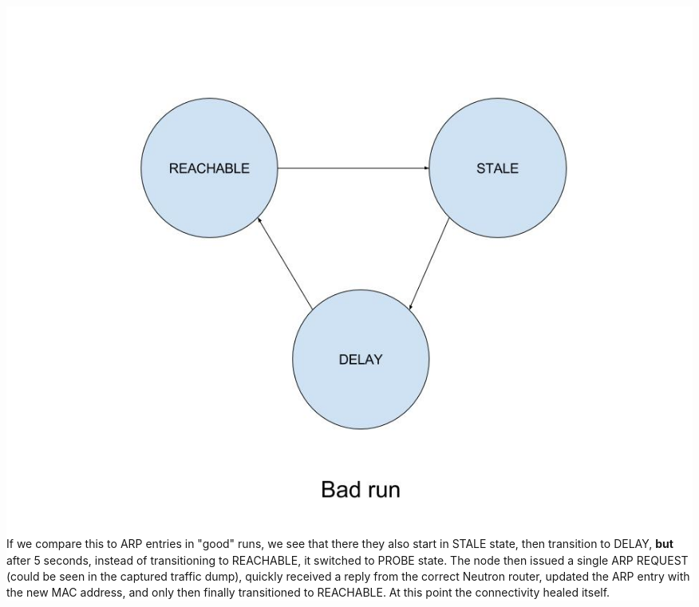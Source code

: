 ![arp transitions bad](/assets/arp-transition-bad-1.jpeg)

If we compare this to ARP entries in "good" runs, we see that there they also
start in STALE state, then transition to DELAY, __but__ after 5 seconds,
instead of transitioning to REACHABLE, it switched to PROBE state. The node
then issued a single ARP REQUEST (could be seen in the captured traffic dump),
quickly received a reply from the correct Neutron router, updated the ARP entry
with the new MAC address, and only then finally transitioned to REACHABLE. At
this point the connectivity healed itself.
